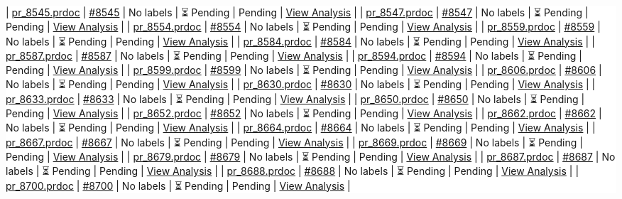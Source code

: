 | [pr_8545.prdoc](/Users/manuelmauro/.substrate-mcp/moonbeam/releases/stable2506/pr-docs/pr_8545.prdoc) | [#8545](https://github.com/paritytech/polkadot-sdk/pull/8545) | No labels | ⏳ Pending | Pending | [View Analysis](.substrate-mcp/polkadot-upgrade/stable2506/pr_8545.md) |
| [pr_8547.prdoc](/Users/manuelmauro/.substrate-mcp/moonbeam/releases/stable2506/pr-docs/pr_8547.prdoc) | [#8547](https://github.com/paritytech/polkadot-sdk/pull/8547) | No labels | ⏳ Pending | Pending | [View Analysis](.substrate-mcp/polkadot-upgrade/stable2506/pr_8547.md) |
| [pr_8554.prdoc](/Users/manuelmauro/.substrate-mcp/moonbeam/releases/stable2506/pr-docs/pr_8554.prdoc) | [#8554](https://github.com/paritytech/polkadot-sdk/pull/8554) | No labels | ⏳ Pending | Pending | [View Analysis](.substrate-mcp/polkadot-upgrade/stable2506/pr_8554.md) |
| [pr_8559.prdoc](/Users/manuelmauro/.substrate-mcp/moonbeam/releases/stable2506/pr-docs/pr_8559.prdoc) | [#8559](https://github.com/paritytech/polkadot-sdk/pull/8559) | No labels | ⏳ Pending | Pending | [View Analysis](.substrate-mcp/polkadot-upgrade/stable2506/pr_8559.md) |
| [pr_8584.prdoc](/Users/manuelmauro/.substrate-mcp/moonbeam/releases/stable2506/pr-docs/pr_8584.prdoc) | [#8584](https://github.com/paritytech/polkadot-sdk/pull/8584) | No labels | ⏳ Pending | Pending | [View Analysis](.substrate-mcp/polkadot-upgrade/stable2506/pr_8584.md) |
| [pr_8587.prdoc](/Users/manuelmauro/.substrate-mcp/moonbeam/releases/stable2506/pr-docs/pr_8587.prdoc) | [#8587](https://github.com/paritytech/polkadot-sdk/pull/8587) | No labels | ⏳ Pending | Pending | [View Analysis](.substrate-mcp/polkadot-upgrade/stable2506/pr_8587.md) |
| [pr_8594.prdoc](/Users/manuelmauro/.substrate-mcp/moonbeam/releases/stable2506/pr-docs/pr_8594.prdoc) | [#8594](https://github.com/paritytech/polkadot-sdk/pull/8594) | No labels | ⏳ Pending | Pending | [View Analysis](.substrate-mcp/polkadot-upgrade/stable2506/pr_8594.md) |
| [pr_8599.prdoc](/Users/manuelmauro/.substrate-mcp/moonbeam/releases/stable2506/pr-docs/pr_8599.prdoc) | [#8599](https://github.com/paritytech/polkadot-sdk/pull/8599) | No labels | ⏳ Pending | Pending | [View Analysis](.substrate-mcp/polkadot-upgrade/stable2506/pr_8599.md) |
| [pr_8606.prdoc](/Users/manuelmauro/.substrate-mcp/moonbeam/releases/stable2506/pr-docs/pr_8606.prdoc) | [#8606](https://github.com/paritytech/polkadot-sdk/pull/8606) | No labels | ⏳ Pending | Pending | [View Analysis](.substrate-mcp/polkadot-upgrade/stable2506/pr_8606.md) |
| [pr_8630.prdoc](/Users/manuelmauro/.substrate-mcp/moonbeam/releases/stable2506/pr-docs/pr_8630.prdoc) | [#8630](https://github.com/paritytech/polkadot-sdk/pull/8630) | No labels | ⏳ Pending | Pending | [View Analysis](.substrate-mcp/polkadot-upgrade/stable2506/pr_8630.md) |
| [pr_8633.prdoc](/Users/manuelmauro/.substrate-mcp/moonbeam/releases/stable2506/pr-docs/pr_8633.prdoc) | [#8633](https://github.com/paritytech/polkadot-sdk/pull/8633) | No labels | ⏳ Pending | Pending | [View Analysis](.substrate-mcp/polkadot-upgrade/stable2506/pr_8633.md) |
| [pr_8650.prdoc](/Users/manuelmauro/.substrate-mcp/moonbeam/releases/stable2506/pr-docs/pr_8650.prdoc) | [#8650](https://github.com/paritytech/polkadot-sdk/pull/8650) | No labels | ⏳ Pending | Pending | [View Analysis](.substrate-mcp/polkadot-upgrade/stable2506/pr_8650.md) |
| [pr_8652.prdoc](/Users/manuelmauro/.substrate-mcp/moonbeam/releases/stable2506/pr-docs/pr_8652.prdoc) | [#8652](https://github.com/paritytech/polkadot-sdk/pull/8652) | No labels | ⏳ Pending | Pending | [View Analysis](.substrate-mcp/polkadot-upgrade/stable2506/pr_8652.md) |
| [pr_8662.prdoc](/Users/manuelmauro/.substrate-mcp/moonbeam/releases/stable2506/pr-docs/pr_8662.prdoc) | [#8662](https://github.com/paritytech/polkadot-sdk/pull/8662) | No labels | ⏳ Pending | Pending | [View Analysis](.substrate-mcp/polkadot-upgrade/stable2506/pr_8662.md) |
| [pr_8664.prdoc](/Users/manuelmauro/.substrate-mcp/moonbeam/releases/stable2506/pr-docs/pr_8664.prdoc) | [#8664](https://github.com/paritytech/polkadot-sdk/pull/8664) | No labels | ⏳ Pending | Pending | [View Analysis](.substrate-mcp/polkadot-upgrade/stable2506/pr_8664.md) |
| [pr_8667.prdoc](/Users/manuelmauro/.substrate-mcp/moonbeam/releases/stable2506/pr-docs/pr_8667.prdoc) | [#8667](https://github.com/paritytech/polkadot-sdk/pull/8667) | No labels | ⏳ Pending | Pending | [View Analysis](.substrate-mcp/polkadot-upgrade/stable2506/pr_8667.md) |
| [pr_8669.prdoc](/Users/manuelmauro/.substrate-mcp/moonbeam/releases/stable2506/pr-docs/pr_8669.prdoc) | [#8669](https://github.com/paritytech/polkadot-sdk/pull/8669) | No labels | ⏳ Pending | Pending | [View Analysis](.substrate-mcp/polkadot-upgrade/stable2506/pr_8669.md) |
| [pr_8679.prdoc](/Users/manuelmauro/.substrate-mcp/moonbeam/releases/stable2506/pr-docs/pr_8679.prdoc) | [#8679](https://github.com/paritytech/polkadot-sdk/pull/8679) | No labels | ⏳ Pending | Pending | [View Analysis](.substrate-mcp/polkadot-upgrade/stable2506/pr_8679.md) |
| [pr_8687.prdoc](/Users/manuelmauro/.substrate-mcp/moonbeam/releases/stable2506/pr-docs/pr_8687.prdoc) | [#8687](https://github.com/paritytech/polkadot-sdk/pull/8687) | No labels | ⏳ Pending | Pending | [View Analysis](.substrate-mcp/polkadot-upgrade/stable2506/pr_8687.md) |
| [pr_8688.prdoc](/Users/manuelmauro/.substrate-mcp/moonbeam/releases/stable2506/pr-docs/pr_8688.prdoc) | [#8688](https://github.com/paritytech/polkadot-sdk/pull/8688) | No labels | ⏳ Pending | Pending | [View Analysis](.substrate-mcp/polkadot-upgrade/stable2506/pr_8688.md) |
| [pr_8700.prdoc](/Users/manuelmauro/.substrate-mcp/moonbeam/releases/stable2506/pr-docs/pr_8700.prdoc) | [#8700](https://github.com/paritytech/polkadot-sdk/pull/8700) | No labels | ⏳ Pending | Pending | [View Analysis](.substrate-mcp/polkadot-upgrade/stable2506/pr_8700.md) |